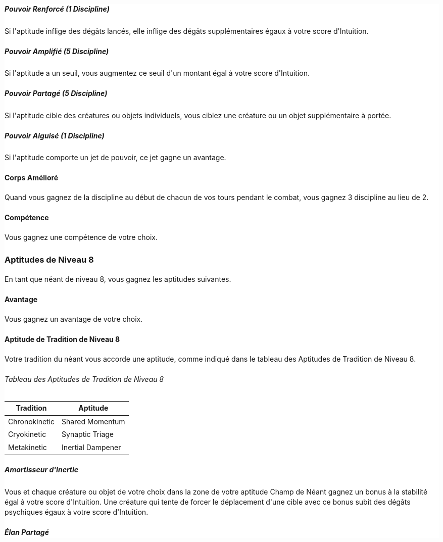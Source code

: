 ##### Pouvoir Renforcé (1 Discipline)

Si l'aptitude inflige des dégâts lancés, elle inflige des dégâts supplémentaires égaux à votre score d'Intuition.

##### Pouvoir Amplifié (5 Discipline)

Si l'aptitude a un seuil, vous augmentez ce seuil d'un montant égal à votre score d'Intuition.

##### Pouvoir Partagé (5 Discipline)

Si l'aptitude cible des créatures ou objets individuels, vous ciblez une créature ou un objet supplémentaire à portée.

##### Pouvoir Aiguisé (1 Discipline)

Si l'aptitude comporte un jet de pouvoir, ce jet gagne un avantage.

#### Corps Amélioré

Quand vous gagnez de la discipline au début de chacun de vos tours pendant le combat, vous gagnez 3 discipline au lieu de 2.

#### Compétence

Vous gagnez une compétence de votre choix.

### Aptitudes de Niveau 8

En tant que néant de niveau 8, vous gagnez les aptitudes suivantes.

#### Avantage

Vous gagnez un avantage de votre choix.

#### Aptitude de Tradition de Niveau 8

Votre tradition du néant vous accorde une aptitude, comme indiqué dans le tableau des Aptitudes de Tradition de Niveau 8.

###### Tableau des Aptitudes de Tradition de Niveau 8

| Tradition     | Aptitude          |
|---------------|-------------------|
| Chronokinetic | Shared Momentum   |
| Cryokinetic   | Synaptic Triage   |
| Metakinetic   | Inertial Dampener |

##### Amortisseur d'Inertie

Vous et chaque créature ou objet de votre choix dans la zone de votre aptitude Champ de Néant gagnez un bonus à la stabilité égal à votre score d'Intuition. Une créature qui tente de forcer le déplacement d'une cible avec ce bonus subit des dégâts psychiques égaux à votre score d'Intuition.

##### Élan Partagé
